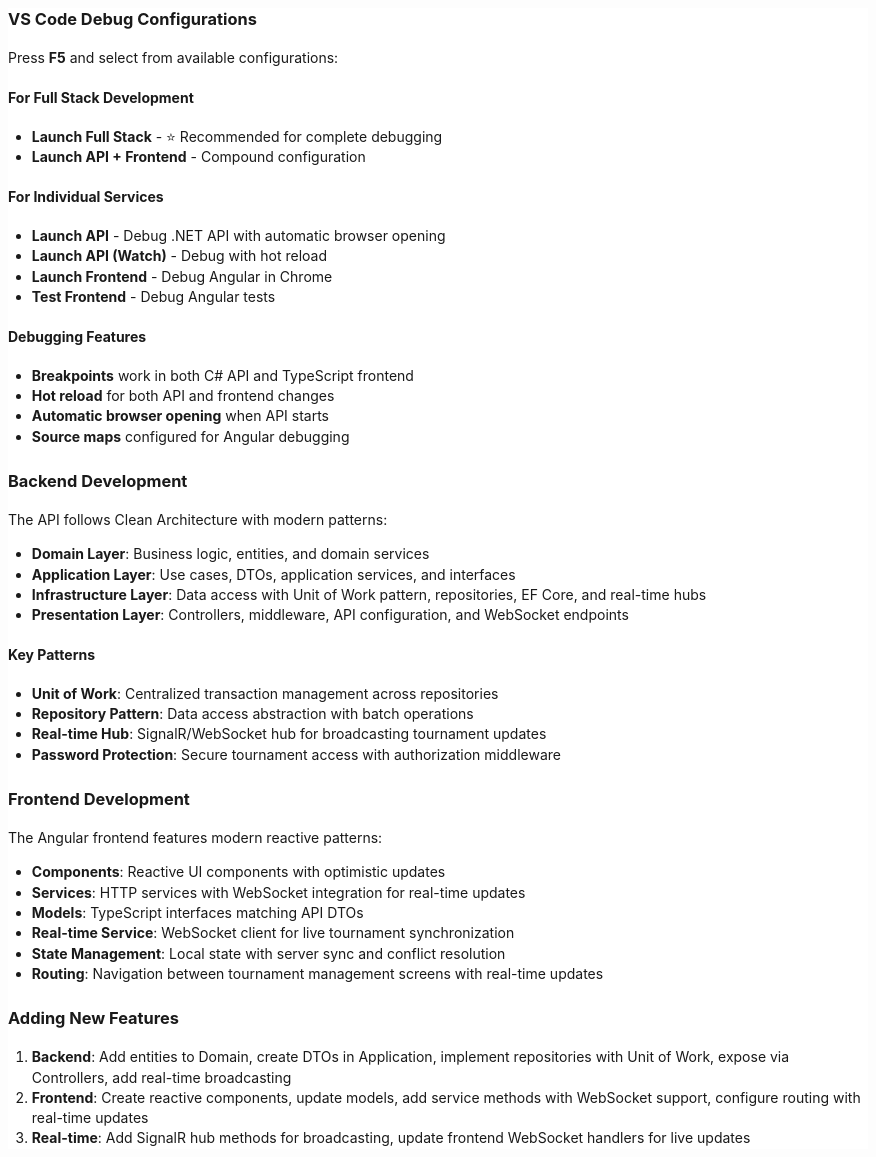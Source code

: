 ### VS Code Debug Configurations

Press **F5** and select from available configurations:

#### For Full Stack Development

- **Launch Full Stack** - ⭐ Recommended for complete debugging
- **Launch API + Frontend** - Compound configuration

#### For Individual Services

- **Launch API** - Debug .NET API with automatic browser opening
- **Launch API (Watch)** - Debug with hot reload
- **Launch Frontend** - Debug Angular in Chrome
- **Test Frontend** - Debug Angular tests

#### Debugging Features

- **Breakpoints** work in both C# API and TypeScript frontend
- **Hot reload** for both API and frontend changes
- **Automatic browser opening** when API starts
- **Source maps** configured for Angular debugging

### Backend Development

The API follows Clean Architecture with modern patterns:

- **Domain Layer**: Business logic, entities, and domain services
- **Application Layer**: Use cases, DTOs, application services, and interfaces
- **Infrastructure Layer**: Data access with Unit of Work pattern, repositories, EF Core, and real-time hubs
- **Presentation Layer**: Controllers, middleware, API configuration, and WebSocket endpoints

#### Key Patterns

- **Unit of Work**: Centralized transaction management across repositories
- **Repository Pattern**: Data access abstraction with batch operations
- **Real-time Hub**: SignalR/WebSocket hub for broadcasting tournament updates
- **Password Protection**: Secure tournament access with authorization middleware

### Frontend Development

The Angular frontend features modern reactive patterns:

- **Components**: Reactive UI components with optimistic updates
- **Services**: HTTP services with WebSocket integration for real-time updates
- **Models**: TypeScript interfaces matching API DTOs
- **Real-time Service**: WebSocket client for live tournament synchronization
- **State Management**: Local state with server sync and conflict resolution
- **Routing**: Navigation between tournament management screens with real-time updates

### Adding New Features

1. **Backend**: Add entities to Domain, create DTOs in Application, implement repositories with Unit of Work, expose via Controllers, add real-time broadcasting
2. **Frontend**: Create reactive components, update models, add service methods with WebSocket support, configure routing with real-time updates
3. **Real-time**: Add SignalR hub methods for broadcasting, update frontend WebSocket handlers for live updates
